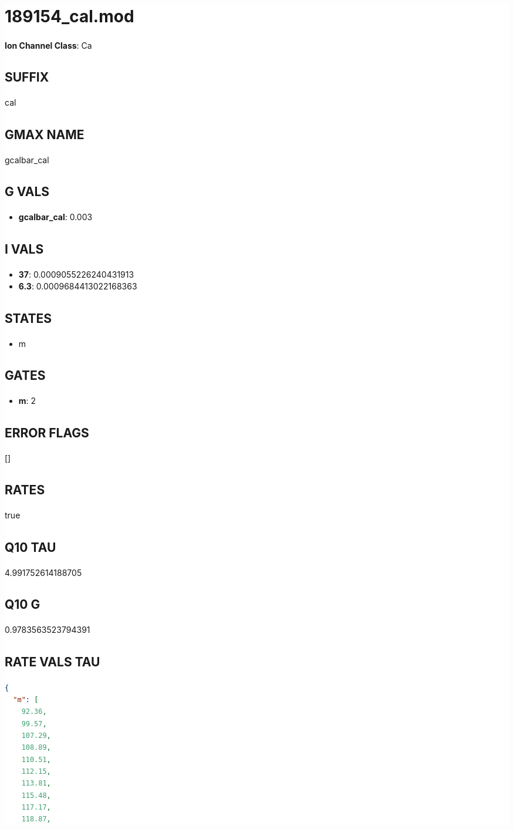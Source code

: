 # 189154_cal.mod

**Ion Channel Class**: Ca

## SUFFIX

cal

## GMAX NAME

gcalbar_cal

## G VALS

- **gcalbar_cal**: 0.003

## I VALS

- **37**: 0.0009055226240431913
- **6.3**: 0.0009684413022168363

## STATES

- m

## GATES

- **m**: 2

## ERROR FLAGS

[]

## RATES

true

## Q10 TAU

4.991752614188705

## Q10 G

0.9783563523794391

## RATE VALS TAU

```json
{
  "m": [
    92.36,
    99.57,
    107.29,
    108.89,
    110.51,
    112.15,
    113.81,
    115.48,
    117.17,
    118.87,
```